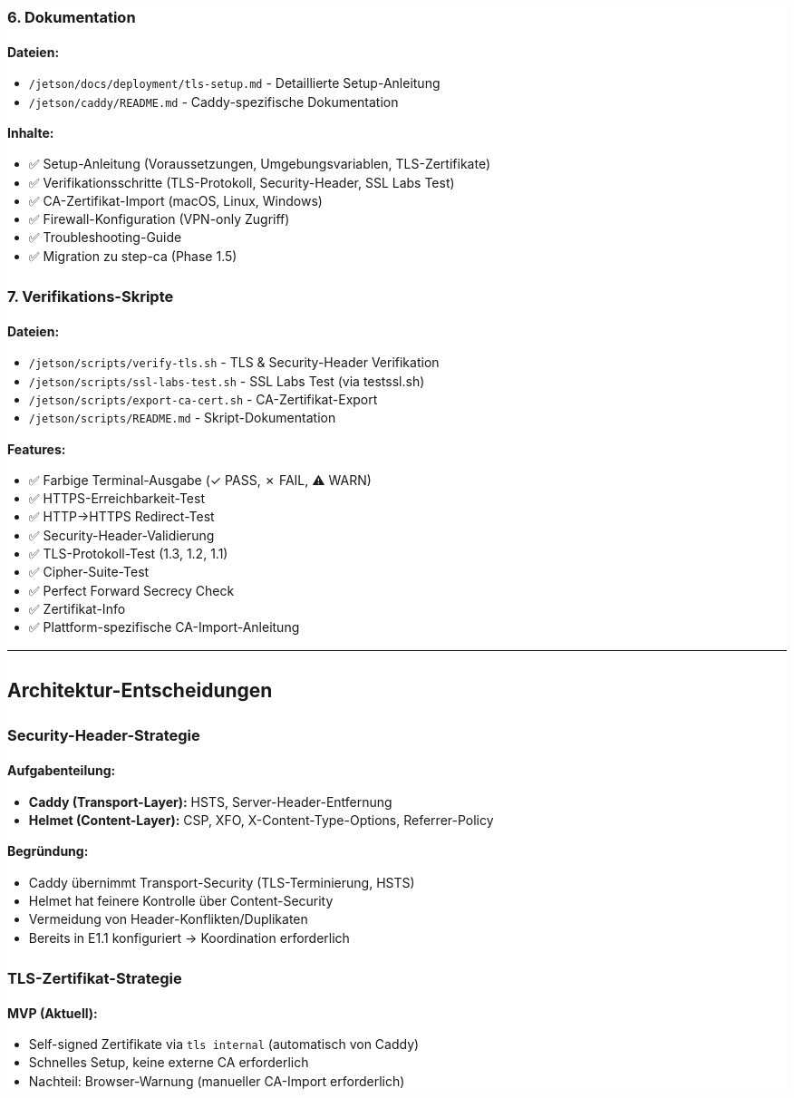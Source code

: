 ### 6. Dokumentation
**Dateien:**
- `/jetson/docs/deployment/tls-setup.md` - Detaillierte Setup-Anleitung
- `/jetson/caddy/README.md` - Caddy-spezifische Dokumentation

**Inhalte:**
- ✅ Setup-Anleitung (Voraussetzungen, Umgebungsvariablen, TLS-Zertifikate)
- ✅ Verifikationsschritte (TLS-Protokoll, Security-Header, SSL Labs Test)
- ✅ CA-Zertifikat-Import (macOS, Linux, Windows)
- ✅ Firewall-Konfiguration (VPN-only Zugriff)
- ✅ Troubleshooting-Guide
- ✅ Migration zu step-ca (Phase 1.5)

### 7. Verifikations-Skripte
**Dateien:**
- `/jetson/scripts/verify-tls.sh` - TLS & Security-Header Verifikation
- `/jetson/scripts/ssl-labs-test.sh` - SSL Labs Test (via testssl.sh)
- `/jetson/scripts/export-ca-cert.sh` - CA-Zertifikat-Export
- `/jetson/scripts/README.md` - Skript-Dokumentation

**Features:**
- ✅ Farbige Terminal-Ausgabe (✓ PASS, ✗ FAIL, ⚠ WARN)
- ✅ HTTPS-Erreichbarkeit-Test
- ✅ HTTP→HTTPS Redirect-Test
- ✅ Security-Header-Validierung
- ✅ TLS-Protokoll-Test (1.3, 1.2, 1.1)
- ✅ Cipher-Suite-Test
- ✅ Perfect Forward Secrecy Check
- ✅ Zertifikat-Info
- ✅ Plattform-spezifische CA-Import-Anleitung

---

## Architektur-Entscheidungen

### Security-Header-Strategie

**Aufgabenteilung:**
- **Caddy (Transport-Layer):** HSTS, Server-Header-Entfernung
- **Helmet (Content-Layer):** CSP, XFO, X-Content-Type-Options, Referrer-Policy

**Begründung:**
- Caddy übernimmt Transport-Security (TLS-Terminierung, HSTS)
- Helmet hat feinere Kontrolle über Content-Security
- Vermeidung von Header-Konflikten/Duplikaten
- Bereits in E1.1 konfiguriert → Koordination erforderlich

### TLS-Zertifikat-Strategie

**MVP (Aktuell):**
- Self-signed Zertifikate via `tls internal` (automatisch von Caddy)
- Schnelles Setup, keine externe CA erforderlich
- Nachteil: Browser-Warnung (manueller CA-Import erforderlich)
